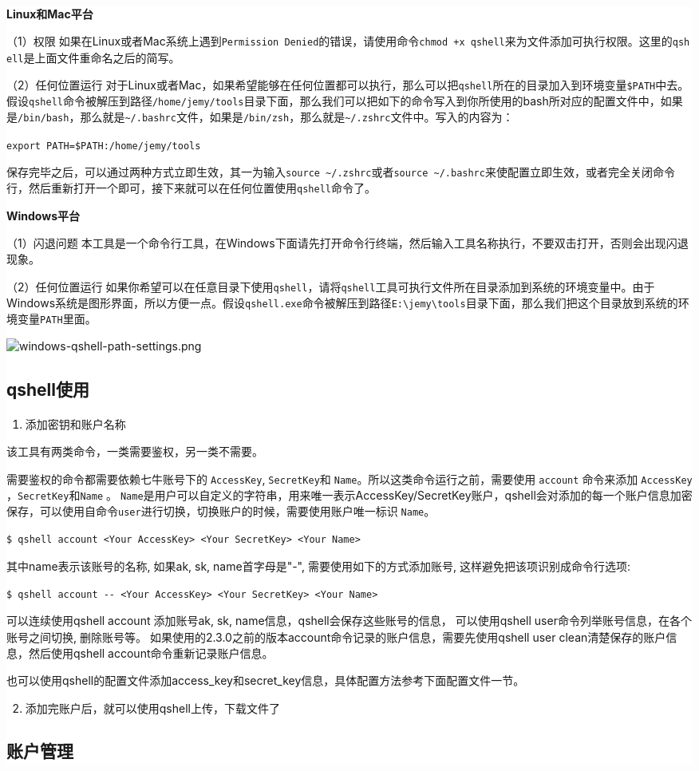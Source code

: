 **Linux和Mac平台**

（1）权限
如果在Linux或者Mac系统上遇到`Permission Denied`的错误，请使用命令`chmod +x qshell`来为文件添加可执行权限。这里的`qshell`是上面文件重命名之后的简写。

（2）任何位置运行
对于Linux或者Mac，如果希望能够在任何位置都可以执行，那么可以把`qshell`所在的目录加入到环境变量`$PATH`中去。假设`qshell`命令被解压到路径`/home/jemy/tools`目录下面，那么我们可以把如下的命令写入到你所使用的bash所对应的配置文件中，如果是`/bin/bash`，那么就是`~/.bashrc`文件，如果是`/bin/zsh`，那么就是`~/.zshrc`文件中。写入的内容为：

```
export PATH=$PATH:/home/jemy/tools
```
保存完毕之后，可以通过两种方式立即生效，其一为输入`source ~/.zshrc`或者`source ~/.bashrc`来使配置立即生效，或者完全关闭命令行，然后重新打开一个即可，接下来就可以在任何位置使用`qshell`命令了。

**Windows平台**

（1）闪退问题
本工具是一个命令行工具，在Windows下面请先打开命令行终端，然后输入工具名称执行，不要双击打开，否则会出现闪退现象。

（2）任何位置运行
如果你希望可以在任意目录下使用`qshell`，请将`qshell`工具可执行文件所在目录添加到系统的环境变量中。由于Windows系统是图形界面，所以方便一点。假设`qshell.exe`命令被解压到路径`E:\jemy\tools`目录下面，那么我们把这个目录放到系统的环境变量`PATH`里面。

![windows-qshell-path-settings.png](http://devtools.qiniu.com/windows-qshell-path-settings.png)

## qshell使用

1. 添加密钥和账户名称

该工具有两类命令，一类需要鉴权，另一类不需要。

需要鉴权的命令都需要依赖七牛账号下的 `AccessKey`, `SecretKey`和 `Name`。所以这类命令运行之前，需要使用 `account` 命令来添加 `AccessKey` ，`SecretKey`和`Name` 。
`Name`是用户可以自定义的字符串，用来唯一表示AccessKey/SecretKey账户，qshell会对添加的每一个账户信息加密保存，可以使用自命令`user`进行切换，切换账户的时候，需要使用账户唯一标识
`Name`。 

```
$ qshell account <Your AccessKey> <Your SecretKey> <Your Name>
```

其中name表示该账号的名称, 如果ak, sk, name首字母是"-", 需要使用如下的方式添加账号, 这样避免把该项识别成命令行选项:

```
$ qshell account -- <Your AccessKey> <Your SecretKey> <Your Name>
```

可以连续使用qshell account 添加账号ak, sk, name信息，qshell会保存这些账号的信息， 可以使用qshell user命令列举账号信息，在各个账号之间切换, 删除账号等。
如果使用的2.3.0之前的版本account命令记录的账户信息，需要先使用qshell user clean清楚保存的账户信息，然后使用qshell account命令重新记录账户信息。

也可以使用qshell的配置文件添加access_key和secret_key信息，具体配置方法参考下面配置文件一节。

2. 添加完账户后，就可以使用qshell上传，下载文件了

## 账户管理
